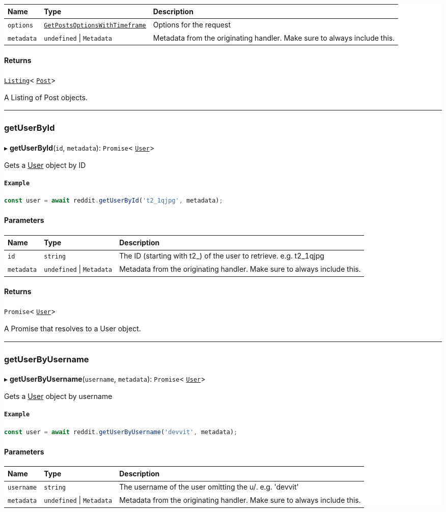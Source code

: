 | Name       | Type                                                                            | Description                                                              |
| :--------- | :------------------------------------------------------------------------------ | :----------------------------------------------------------------------- |
| `options`  | [`GetPostsOptionsWithTimeframe`](../interfaces/GetPostsOptionsWithTimeframe.md) | Options for the request                                                  |
| `metadata` | `undefined` \| `Metadata`                                                       | Metadata from the originating handler. Make sure to always include this. |

#### Returns

[`Listing`](Listing.md)\< [`Post`](Post.md)\>

A Listing of Post objects.

---

### getUserById

▸ **getUserById**(`id`, `metadata`): `Promise`\< [`User`](User.md)\>

Gets a [User](User.md) object by ID

**`Example`**

```ts
const user = await reddit.getUserById('t2_1qjpg', metadata);
```

#### Parameters

| Name       | Type                      | Description                                                              |
| :--------- | :------------------------ | :----------------------------------------------------------------------- |
| `id`       | `string`                  | The ID (starting with t2\_) of the user to retrieve. e.g. t2_1qjpg       |
| `metadata` | `undefined` \| `Metadata` | Metadata from the originating handler. Make sure to always include this. |

#### Returns

`Promise`\< [`User`](User.md)\>

A Promise that resolves to a User object.

---

### getUserByUsername

▸ **getUserByUsername**(`username`, `metadata`): `Promise`\< [`User`](User.md)\>

Gets a [User](User.md) object by username

**`Example`**

```ts
const user = await reddit.getUserByUsername('devvit', metadata);
```

#### Parameters

| Name       | Type                      | Description                                                              |
| :--------- | :------------------------ | :----------------------------------------------------------------------- |
| `username` | `string`                  | The username of the user omitting the u/. e.g. 'devvit'                  |
| `metadata` | `undefined` \| `Metadata` | Metadata from the originating handler. Make sure to always include this. |
